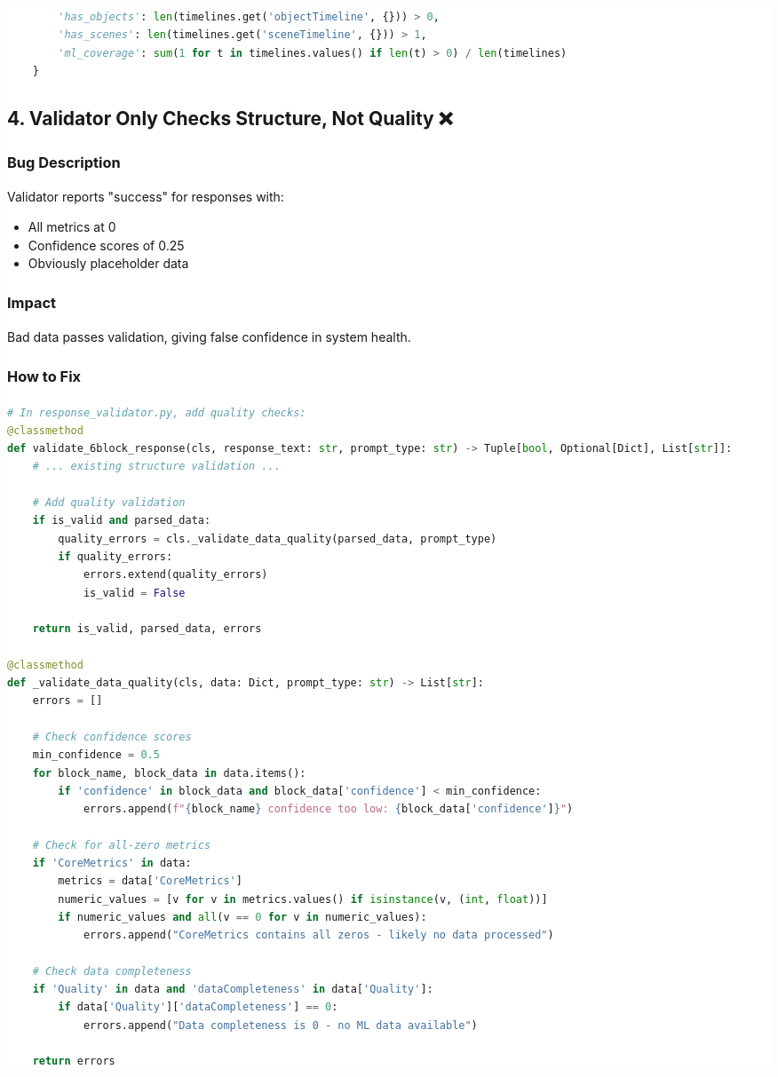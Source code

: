 ```python
        'has_objects': len(timelines.get('objectTimeline', {})) > 0,
        'has_scenes': len(timelines.get('sceneTimeline', {})) > 1,
        'ml_coverage': sum(1 for t in timelines.values() if len(t) > 0) / len(timelines)
    }
```

## 4. Validator Only Checks Structure, Not Quality ❌

### Bug Description
Validator reports "success" for responses with:
- All metrics at 0
- Confidence scores of 0.25
- Obviously placeholder data

### Impact
Bad data passes validation, giving false confidence in system health.

### How to Fix
```python
# In response_validator.py, add quality checks:
@classmethod
def validate_6block_response(cls, response_text: str, prompt_type: str) -> Tuple[bool, Optional[Dict], List[str]]:
    # ... existing structure validation ...
    
    # Add quality validation
    if is_valid and parsed_data:
        quality_errors = cls._validate_data_quality(parsed_data, prompt_type)
        if quality_errors:
            errors.extend(quality_errors)
            is_valid = False
    
    return is_valid, parsed_data, errors

@classmethod
def _validate_data_quality(cls, data: Dict, prompt_type: str) -> List[str]:
    errors = []
    
    # Check confidence scores
    min_confidence = 0.5
    for block_name, block_data in data.items():
        if 'confidence' in block_data and block_data['confidence'] < min_confidence:
            errors.append(f"{block_name} confidence too low: {block_data['confidence']}")
    
    # Check for all-zero metrics
    if 'CoreMetrics' in data:
        metrics = data['CoreMetrics']
        numeric_values = [v for v in metrics.values() if isinstance(v, (int, float))]
        if numeric_values and all(v == 0 for v in numeric_values):
            errors.append("CoreMetrics contains all zeros - likely no data processed")
    
    # Check data completeness
    if 'Quality' in data and 'dataCompleteness' in data['Quality']:
        if data['Quality']['dataCompleteness'] == 0:
            errors.append("Data completeness is 0 - no ML data available")
    
    return errors
```
